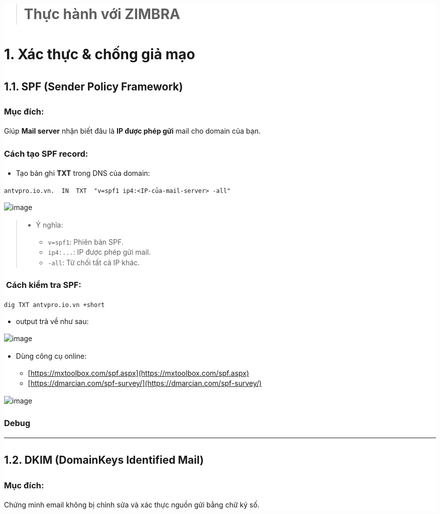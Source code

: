 > # Thực hành với ZIMBRA

# 1. Xác thực & chống giả mạo

## **1.1. SPF (Sender Policy Framework)**

### Mục đích:

Giúp **Mail server** nhận biết đâu là **IP được phép gửi** mail cho domain của bạn.

### Cách tạo SPF record:

* Tạo bản ghi **TXT** trong DNS của domain:

```txt!
antvpro.io.vn.  IN  TXT  "v=spf1 ip4:<IP-của-mail-server> -all"
```

![image](https://github.com/user-attachments/assets/7d6a6161-af93-476a-86c2-33fc6edd48b1)

> * Ý nghĩa:
> 
>   * `v=spf1`: Phiên bản SPF.
>   * `ip4:...`: IP được phép gửi mail.
>   * `-all`: Từ chối tất cả IP khác.

###  **Cách kiểm tra SPF**:

```bash!
dig TXT antvpro.io.vn +short
```
- output trả về như sau:

![image](https://github.com/user-attachments/assets/dbde19fb-834a-4b21-a119-bc06c29677da)


- Dùng công cụ online:

  * [https://mxtoolbox.com/spf.aspx](https://mxtoolbox.com/spf.aspx)
  * [https://dmarcian.com/spf-survey/](https://dmarcian.com/spf-survey/)

![image](https://github.com/user-attachments/assets/5981fd58-0020-45d3-bb77-643ef056a2d3)


### Debug
---

## 1.2. DKIM (DomainKeys Identified Mail)

### Mục đích:

Chứng minh email không bị chỉnh sửa và xác thực nguồn gửi bằng chữ ký số.
